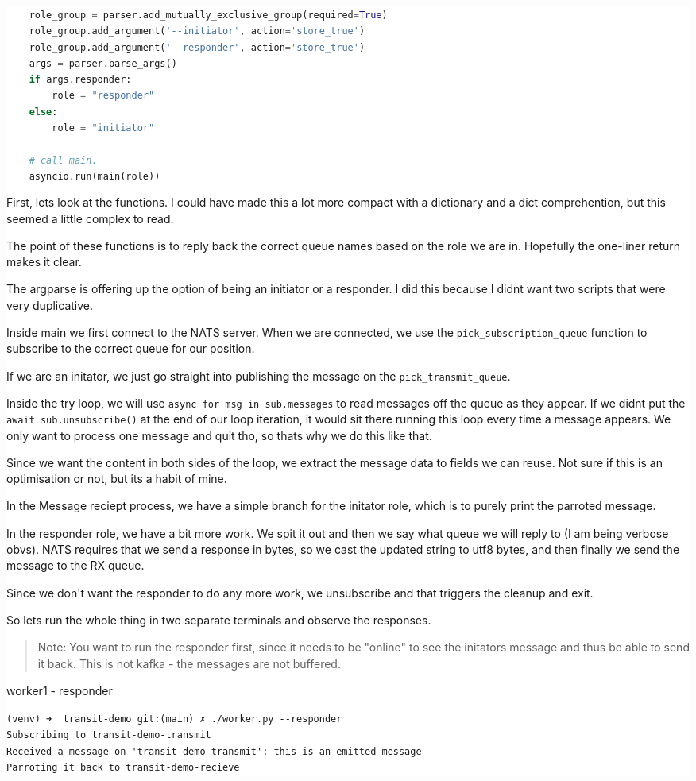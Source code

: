 ```python
    role_group = parser.add_mutually_exclusive_group(required=True)
    role_group.add_argument('--initiator', action='store_true')
    role_group.add_argument('--responder', action='store_true')
    args = parser.parse_args()
    if args.responder:
        role = "responder"
    else:
        role = "initiator"

    # call main.
    asyncio.run(main(role))

```

First, lets look at the functions. I could have made this a lot more compact with a dictionary and a dict comprehention, but this seemed a little complex to read. 

The point of these functions is to reply back the correct queue names based on the role we are in. Hopefully the one-liner return makes it clear.

The argparse is offering up the option of being an initiator or a responder. I did this because I didnt want two scripts that were very duplicative.

Inside main we first connect to the NATS server. When we are connected, we use the `pick_subscription_queue` function to subscribe to the correct queue for our position.

If we are an initator, we just go straight into publishing the message on the `pick_transmit_queue`. 

Inside the try loop, we will use `async for msg in sub.messages` to read messages off the queue as they appear. If we didnt put the `await sub.unsubscribe()` at the end of our loop iteration, it would sit there running this loop every time a message appears. We only want to process one message and quit tho, so thats why we do this like that.

Since we want the content in both sides of the loop, we extract the message data to fields we can reuse. Not sure if this is an optimisation or not, but its a habit of mine.

In the Message reciept process, we have a simple branch for the initator role, which is to purely print the parroted message. 

In the responder role, we have a bit more work. We spit it out and then we say what queue we will reply to (I am being verbose obvs). NATS requires that we send a response in bytes, so we cast the updated string to utf8 bytes, and then finally we send the message to the RX queue.

Since we don't want the responder to do any more work, we unsubscribe and that triggers the cleanup and exit.

So lets run the whole thing in two separate terminals and observe the responses.

> Note: You want to run the responder first, since it needs to be "online" to see the initators message and thus be able to send it back. This is not kafka - the messages are not buffered.

worker1 - responder
```
(venv) ➜  transit-demo git:(main) ✗ ./worker.py --responder
Subscribing to transit-demo-transmit
Received a message on 'transit-demo-transmit': this is an emitted message
Parroting it back to transit-demo-recieve
```
